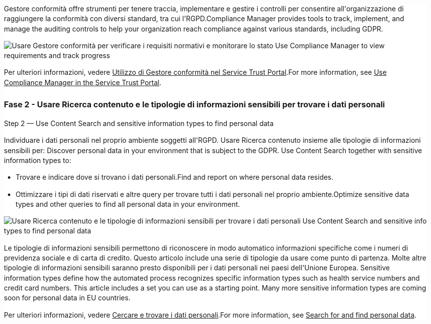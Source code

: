 <span data-ttu-id="7e16d-120">Gestore conformità offre strumenti per tenere traccia, implementare e gestire i controlli per consentire all'organizzazione di raggiungere la conformità con diversi standard, tra cui l'RGPD.</span><span class="sxs-lookup"><span data-stu-id="7e16d-120">Compliance Manager provides tools to track, implement, and manage the auditing controls to help your organization reach compliance against various standards, including GDPR.</span></span>

![<span data-ttu-id="7e16d-121">Usare Gestore conformità per verificare i requisiti normativi e monitorare lo stato
</span><span class="sxs-lookup"><span data-stu-id="7e16d-121">Use Compliance Manager to view requirements and track progress</span></span>](Media/Overview-image1.png)

<span data-ttu-id="7e16d-122">Per ulteriori informazioni, vedere [Utilizzo di Gestore conformità nel Service Trust Portal](https://servicetrust.microsoft.com/ComplianceManager).</span><span class="sxs-lookup"><span data-stu-id="7e16d-122">For more information, see [Use Compliance Manager in the Service Trust Portal](https://servicetrust.microsoft.com/ComplianceManager).</span></span> 

### <a name="step-2--use-content-search-and-sensitive-information-types-to-find-personal-data"></a><span data-ttu-id="7e16d-123">Fase 2 - Usare Ricerca contenuto e le tipologie di informazioni sensibili per trovare i dati personali
</span><span class="sxs-lookup"><span data-stu-id="7e16d-123">Step 2 — Use Content Search and sensitive information types to find personal data</span></span> 

<span data-ttu-id="7e16d-p106">Individuare i dati personali nel proprio ambiente soggetti all'RGPD. Usare Ricerca contenuto insieme alle tipologie di informazioni sensibili per:
</span><span class="sxs-lookup"><span data-stu-id="7e16d-p106">Discover personal data in your environment that is subject to the GDPR. Use Content Search together with sensitive information types to:</span></span>

-   <span data-ttu-id="7e16d-126">Trovare e indicare dove si trovano i dati personali.</span><span class="sxs-lookup"><span data-stu-id="7e16d-126">Find and report on where personal data resides.</span></span>

-   <span data-ttu-id="7e16d-127">Ottimizzare i tipi di dati riservati e altre query per trovare tutti i dati personali nel proprio ambiente.</span><span class="sxs-lookup"><span data-stu-id="7e16d-127">Optimize sensitive data types and other queries to find all personal data in your environment.</span></span>

![<span data-ttu-id="7e16d-128"> Usare Ricerca contenuto e le tipologie di informazioni sensibili per trovare i dati personali
</span><span class="sxs-lookup"><span data-stu-id="7e16d-128">Use Content Search and sensitive info types to find personal data</span></span>](Media/Overview-image2.png)

<span data-ttu-id="7e16d-p107">Le tipologie di informazioni sensibili permettono di riconoscere in modo automatico informazioni specifiche come i numeri di previdenza sociale e di carta di credito. Questo articolo include una serie di tipologie da usare come punto di partenza. Molte altre tipologie di informazioni sensibili saranno presto disponibili per i dati personali nei paesi dell'Unione Europea.
</span><span class="sxs-lookup"><span data-stu-id="7e16d-p107">Sensitive information types define how the automated process recognizes specific information types such as health service numbers and credit card numbers. This article includes a set you can use as a starting point. Many more sensitive information types are coming soon for personal data in EU countries.</span></span>

<span data-ttu-id="7e16d-132">Per ulteriori informazioni, vedere [Cercare e trovare i dati personali](search-for-and-find-personal-data.md).</span><span class="sxs-lookup"><span data-stu-id="7e16d-132">For more information, see [Search for and find personal data](search-for-and-find-personal-data.md).</span></span> 
